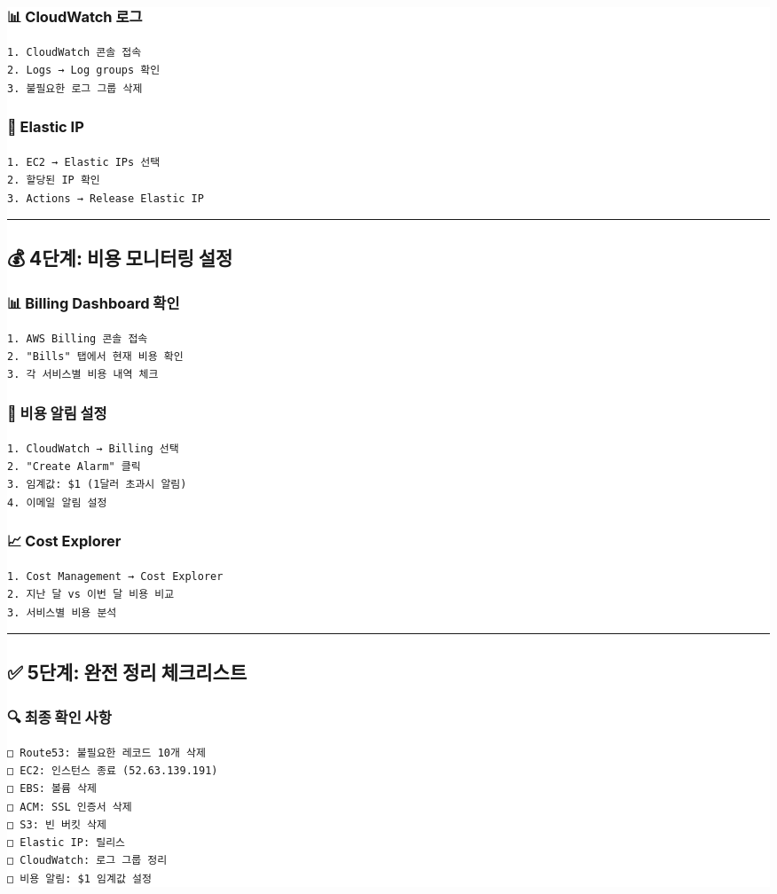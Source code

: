 ### 📊 CloudWatch 로그
```
1. CloudWatch 콘솔 접속
2. Logs → Log groups 확인
3. 불필요한 로그 그룹 삭제
```

### 🔄 Elastic IP
```
1. EC2 → Elastic IPs 선택
2. 할당된 IP 확인
3. Actions → Release Elastic IP
```

---

## 💰 4단계: 비용 모니터링 설정

### 📊 Billing Dashboard 확인
```
1. AWS Billing 콘솔 접속
2. "Bills" 탭에서 현재 비용 확인
3. 각 서비스별 비용 내역 체크
```

### 🚨 비용 알림 설정
```
1. CloudWatch → Billing 선택
2. "Create Alarm" 클릭
3. 임계값: $1 (1달러 초과시 알림)
4. 이메일 알림 설정
```

### 📈 Cost Explorer
```
1. Cost Management → Cost Explorer
2. 지난 달 vs 이번 달 비용 비교
3. 서비스별 비용 분석
```

---

## ✅ 5단계: 완전 정리 체크리스트

### 🔍 최종 확인 사항
```
□ Route53: 불필요한 레코드 10개 삭제
□ EC2: 인스턴스 종료 (52.63.139.191)
□ EBS: 볼륨 삭제
□ ACM: SSL 인증서 삭제  
□ S3: 빈 버킷 삭제
□ Elastic IP: 릴리스
□ CloudWatch: 로그 그룹 정리
□ 비용 알림: $1 임계값 설정
```
